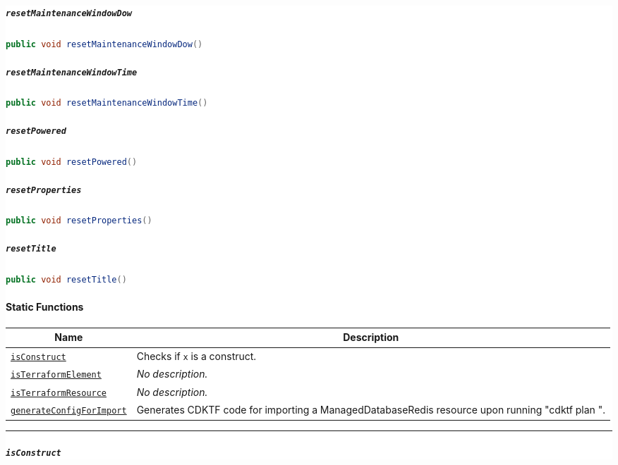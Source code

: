 ##### `resetMaintenanceWindowDow` <a name="resetMaintenanceWindowDow" id="@cdktf/provider-upcloud.managedDatabaseRedis.ManagedDatabaseRedis.resetMaintenanceWindowDow"></a>

```java
public void resetMaintenanceWindowDow()
```

##### `resetMaintenanceWindowTime` <a name="resetMaintenanceWindowTime" id="@cdktf/provider-upcloud.managedDatabaseRedis.ManagedDatabaseRedis.resetMaintenanceWindowTime"></a>

```java
public void resetMaintenanceWindowTime()
```

##### `resetPowered` <a name="resetPowered" id="@cdktf/provider-upcloud.managedDatabaseRedis.ManagedDatabaseRedis.resetPowered"></a>

```java
public void resetPowered()
```

##### `resetProperties` <a name="resetProperties" id="@cdktf/provider-upcloud.managedDatabaseRedis.ManagedDatabaseRedis.resetProperties"></a>

```java
public void resetProperties()
```

##### `resetTitle` <a name="resetTitle" id="@cdktf/provider-upcloud.managedDatabaseRedis.ManagedDatabaseRedis.resetTitle"></a>

```java
public void resetTitle()
```

#### Static Functions <a name="Static Functions" id="Static Functions"></a>

| **Name** | **Description** |
| --- | --- |
| <code><a href="#@cdktf/provider-upcloud.managedDatabaseRedis.ManagedDatabaseRedis.isConstruct">isConstruct</a></code> | Checks if `x` is a construct. |
| <code><a href="#@cdktf/provider-upcloud.managedDatabaseRedis.ManagedDatabaseRedis.isTerraformElement">isTerraformElement</a></code> | *No description.* |
| <code><a href="#@cdktf/provider-upcloud.managedDatabaseRedis.ManagedDatabaseRedis.isTerraformResource">isTerraformResource</a></code> | *No description.* |
| <code><a href="#@cdktf/provider-upcloud.managedDatabaseRedis.ManagedDatabaseRedis.generateConfigForImport">generateConfigForImport</a></code> | Generates CDKTF code for importing a ManagedDatabaseRedis resource upon running "cdktf plan <stack-name>". |

---

##### `isConstruct` <a name="isConstruct" id="@cdktf/provider-upcloud.managedDatabaseRedis.ManagedDatabaseRedis.isConstruct"></a>
